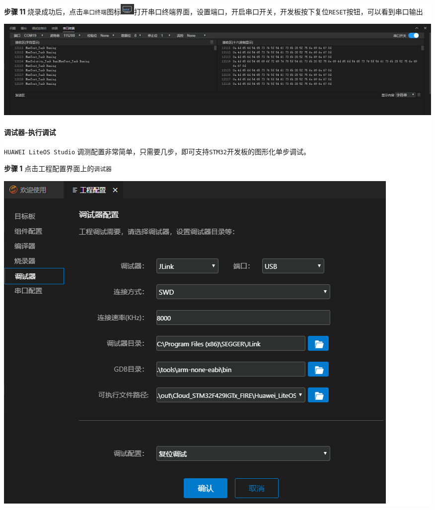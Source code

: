 **步骤 11** 烧录成功后，点击`串口终端`图标![avatar](images/serialTerminal.png)打开串口终端界面，设置端口，开启串口开关，开发板按下复位`RESET`按钮，可以看到串口输出

![avatar](images/stm/stm_serial_succ.png)

#### 调试器-执行调试

`HUAWEI LiteOS Studio` 调测配置非常简单，只需要几步，即可支持`STM32`开发板的图形化单步调试。

**步骤 1** 点击工程配置界面上的`调试器`

![avatar](images/stm/debugger.png)
